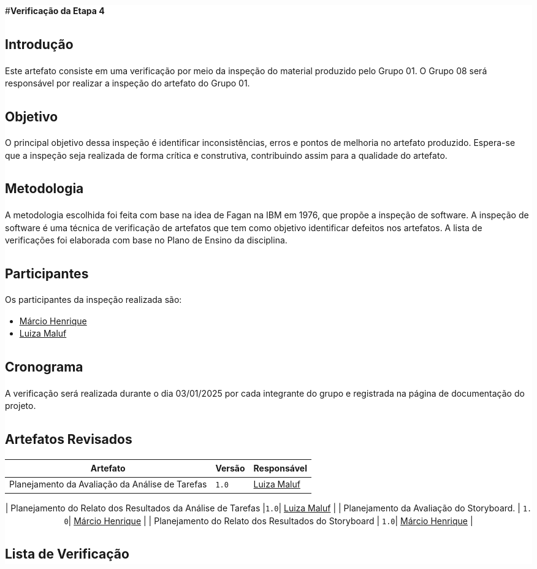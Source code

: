 #__Verificação da Etapa 4__

## **Introdução**
Este artefato consiste em uma verificação por meio da inspeção do material produzido pelo Grupo 01. O Grupo 08 será responsável por realizar a inspeção do artefato do Grupo 01.

## **Objetivo** 

O principal objetivo dessa inspeção é identificar inconsistências, erros e pontos de melhoria no artefato produzido. Espera-se que a inspeção seja realizada de forma crítica e construtiva, contribuindo assim para a qualidade do artefato.

## **Metodologia**
A metodologia escolhida foi feita com base na idea de Fagan na IBM em 1976, que propõe a inspeção de software. A inspeção de software é uma técnica de verificação de artefatos que tem como objetivo identificar defeitos nos artefatos. A lista de verificações foi elaborada com base no Plano de Ensino da disciplina.


## **Participantes**
Os participantes da inspeção realizada são:

- [Márcio Henrique](https://github.com/DeM4rcio) 
- [Luiza Maluf](https://github.com/LuizaMaluf)


## __Cronograma__

A verificação será realizada durante o dia 03/01/2025 por cada integrante do grupo e registrada na página de documentação do projeto.

## **Artefatos Revisados**

<center>

| Artefato | Versão | Responsável|
|----------|--------|------------|
|Planejamento da Avaliação da Análise de Tarefas  | `1.0`| [Luiza Maluf](https://github.com/LuizaMaluf) |
| 
Planejamento do Relato dos Resultados da Análise de Tarefas |`1.0`| [Luiza Maluf](https://github.com/LuizaMaluf) |
| Planejamento da Avaliação do Storyboard. | `1.0`| [Márcio Henrique](https://github.com/DeM4rcio) |
| Planejamento do Relato dos Resultados do Storyboard | `1.0`| [Márcio Henrique](https://github.com/DeM4rcio) |

</center>


## **Lista de Verificação**
